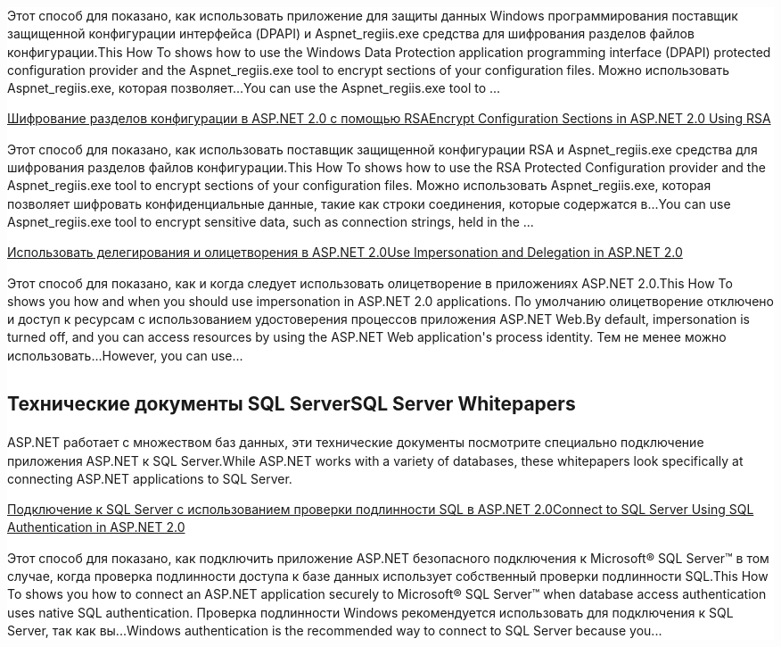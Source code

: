 <span data-ttu-id="29b30-295">Этот способ для показано, как использовать приложение для защиты данных Windows программирования поставщик защищенной конфигурации интерфейса (DPAPI) и Aspnet\_regiis.exe средства для шифрования разделов файлов конфигурации.</span><span class="sxs-lookup"><span data-stu-id="29b30-295">This How To shows how to use the Windows Data Protection application programming interface (DPAPI) protected configuration provider and the Aspnet\_regiis.exe tool to encrypt sections of your configuration files.</span></span> <span data-ttu-id="29b30-296">Можно использовать Aspnet\_regiis.exe, которая позволяет...</span><span class="sxs-lookup"><span data-stu-id="29b30-296">You can use the Aspnet\_regiis.exe tool to ...</span></span>

[<span data-ttu-id="29b30-297">Шифрование разделов конфигурации в ASP.NET 2.0 с помощью RSA</span><span class="sxs-lookup"><span data-stu-id="29b30-297">Encrypt Configuration Sections in ASP.NET 2.0 Using RSA</span></span>](https://msdn.microsoft.com/en-us/library/ms998283.aspx)

<span data-ttu-id="29b30-298">Этот способ для показано, как использовать поставщик защищенной конфигурации RSA и Aspnet\_regiis.exe средства для шифрования разделов файлов конфигурации.</span><span class="sxs-lookup"><span data-stu-id="29b30-298">This How To shows how to use the RSA Protected Configuration provider and the Aspnet\_regiis.exe tool to encrypt sections of your configuration files.</span></span> <span data-ttu-id="29b30-299">Можно использовать Aspnet\_regiis.exe, которая позволяет шифровать конфиденциальные данные, такие как строки соединения, которые содержатся в...</span><span class="sxs-lookup"><span data-stu-id="29b30-299">You can use Aspnet\_regiis.exe tool to encrypt sensitive data, such as connection strings, held in the ...</span></span>

[<span data-ttu-id="29b30-300">Использовать делегирования и олицетворения в ASP.NET 2.0</span><span class="sxs-lookup"><span data-stu-id="29b30-300">Use Impersonation and Delegation in ASP.NET 2.0</span></span>](https://msdn.microsoft.com/en-us/library/ms998351.aspx)

<span data-ttu-id="29b30-301">Этот способ для показано, как и когда следует использовать олицетворение в приложениях ASP.NET 2.0.</span><span class="sxs-lookup"><span data-stu-id="29b30-301">This How To shows you how and when you should use impersonation in ASP.NET 2.0 applications.</span></span> <span data-ttu-id="29b30-302">По умолчанию олицетворение отключено и доступ к ресурсам с использованием удостоверения процессов приложения ASP.NET Web.</span><span class="sxs-lookup"><span data-stu-id="29b30-302">By default, impersonation is turned off, and you can access resources by using the ASP.NET Web application's process identity.</span></span> <span data-ttu-id="29b30-303">Тем не менее можно использовать...</span><span class="sxs-lookup"><span data-stu-id="29b30-303">However, you can use...</span></span>

<a id="sql"></a>
## <a name="sql-server-whitepapers"></a><span data-ttu-id="29b30-304">Технические документы SQL Server</span><span class="sxs-lookup"><span data-stu-id="29b30-304">SQL Server Whitepapers</span></span>

<span data-ttu-id="29b30-305">ASP.NET работает с множеством баз данных, эти технические документы посмотрите специально подключение приложения ASP.NET к SQL Server.</span><span class="sxs-lookup"><span data-stu-id="29b30-305">While ASP.NET works with a variety of databases, these whitepapers look specifically at connecting ASP.NET applications to SQL Server.</span></span>

[<span data-ttu-id="29b30-306">Подключение к SQL Server с использованием проверки подлинности SQL в ASP.NET 2.0</span><span class="sxs-lookup"><span data-stu-id="29b30-306">Connect to SQL Server Using SQL Authentication in ASP.NET 2.0</span></span>](https://msdn.microsoft.com/en-us/library/ms998300.aspx)

<span data-ttu-id="29b30-307">Этот способ для показано, как подключить приложение ASP.NET безопасного подключения к Microsoft® SQL Server™ в том случае, когда проверка подлинности доступа к базе данных использует собственный проверки подлинности SQL.</span><span class="sxs-lookup"><span data-stu-id="29b30-307">This How To shows you how to connect an ASP.NET application securely to Microsoft® SQL Server™ when database access authentication uses native SQL authentication.</span></span> <span data-ttu-id="29b30-308">Проверка подлинности Windows рекомендуется использовать для подключения к SQL Server, так как вы...</span><span class="sxs-lookup"><span data-stu-id="29b30-308">Windows authentication is the recommended way to connect to SQL Server because you...</span></span>
